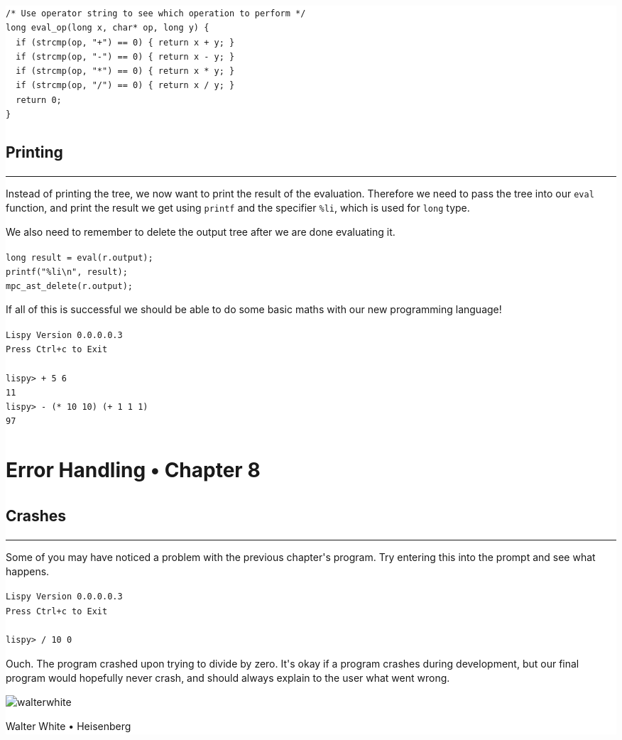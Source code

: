     /* Use operator string to see which operation to perform */
    long eval_op(long x, char* op, long y) {
      if (strcmp(op, "+") == 0) { return x + y; }
      if (strcmp(op, "-") == 0) { return x - y; }
      if (strcmp(op, "*") == 0) { return x * y; }
      if (strcmp(op, "/") == 0) { return x / y; }
      return 0;
    }

Printing
--------

* * *

Instead of printing the tree, we now want to print the result of the evaluation. Therefore we need to pass the tree into our `eval` function, and print the result we get using `printf` and the specifier `%li`, which is used for `long` type.

We also need to remember to delete the output tree after we are done evaluating it.

    long result = eval(r.output);
    printf("%li\n", result);
    mpc_ast_delete(r.output);

If all of this is successful we should be able to do some basic maths with our new programming language!

    Lispy Version 0.0.0.0.3
    Press Ctrl+c to Exit
    
    lispy> + 5 6
    11
    lispy> - (* 10 10) (+ 1 1 1)
    97

Error Handling • Chapter 8
==========================

Crashes
-------

* * *

Some of you may have noticed a problem with the previous chapter's program. Try entering this into the prompt and see what happens.

    Lispy Version 0.0.0.0.3
    Press Ctrl+c to Exit
    
    lispy> / 10 0

Ouch. The program crashed upon trying to divide by zero. It's okay if a program crashes during development, but our final program would hopefully never crash, and should always explain to the user what went wrong.

![walterwhite](/static/img/walterwhite.png)

Walter White • Heisenberg

